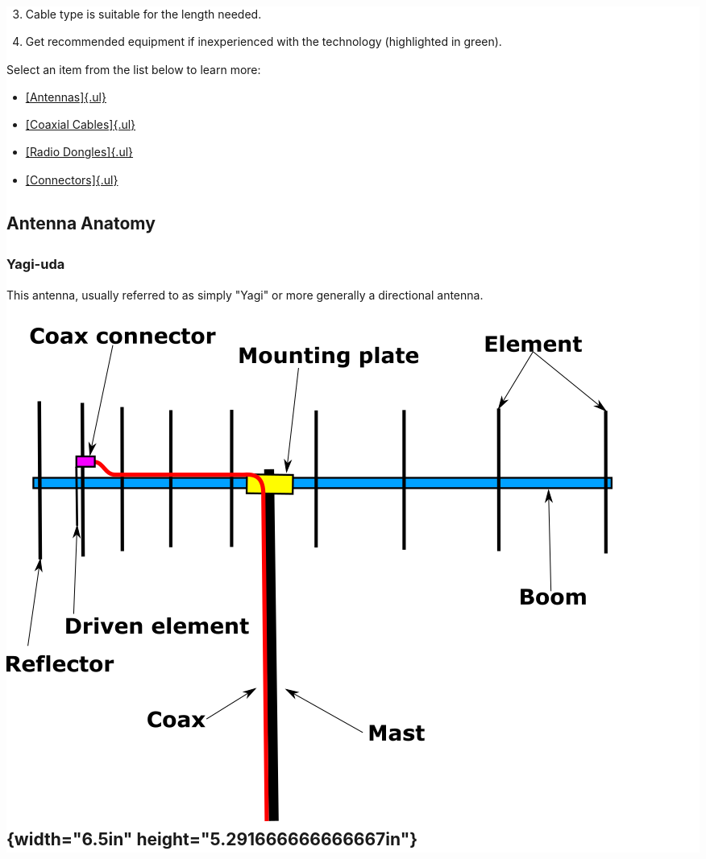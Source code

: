 3.  Cable type is suitable for the length needed.

4.  Get recommended equipment if inexperienced with the technology
    (highlighted in green).

Select an item from the list below to learn more:

-   [[Antennas]{.ul}](https://motus.org/antennas/#antennas)

-   [[Coaxial Cables]{.ul}](https://motus.org/antennas/#cables)

-   [[Radio Dongles]{.ul}](https://motus.org/antennas/#dongles)

-   [[Connectors]{.ul}](https://motus.org/antennas/#connectors)

## Antenna Anatomy

### Yagi-uda

This antenna, usually referred to as simply "Yagi" or more generally a
directional antenna.

## ![](media\image8.png){width="6.5in" height="5.291666666666667in"}
